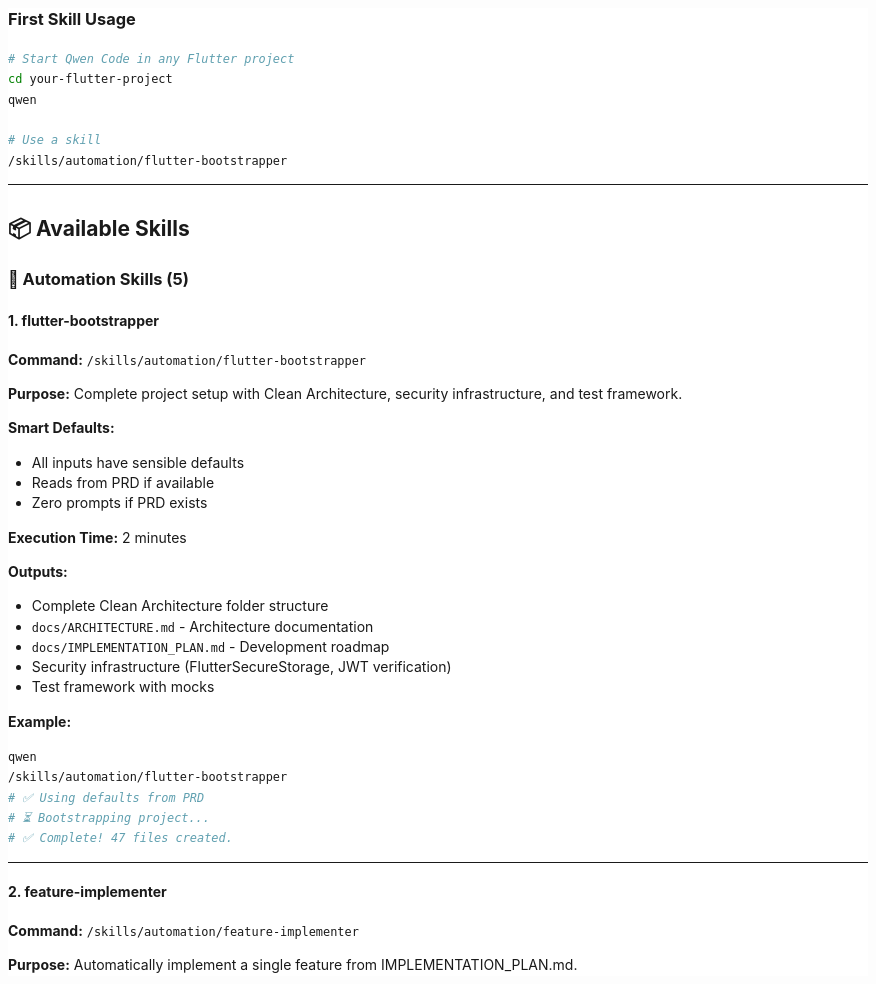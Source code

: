 ### First Skill Usage

```bash
# Start Qwen Code in any Flutter project
cd your-flutter-project
qwen

# Use a skill
/skills/automation/flutter-bootstrapper
```

---

## 📦 Available Skills

### 🤖 Automation Skills (5)

#### 1. flutter-bootstrapper

**Command:** `/skills/automation/flutter-bootstrapper`

**Purpose:** Complete project setup with Clean Architecture, security infrastructure, and test framework.

**Smart Defaults:**
- All inputs have sensible defaults
- Reads from PRD if available
- Zero prompts if PRD exists

**Execution Time:** 2 minutes

**Outputs:**
- Complete Clean Architecture folder structure
- `docs/ARCHITECTURE.md` - Architecture documentation
- `docs/IMPLEMENTATION_PLAN.md` - Development roadmap
- Security infrastructure (FlutterSecureStorage, JWT verification)
- Test framework with mocks

**Example:**
```bash
qwen
/skills/automation/flutter-bootstrapper
# ✅ Using defaults from PRD
# ⏳ Bootstrapping project...
# ✅ Complete! 47 files created.
```

---

#### 2. feature-implementer

**Command:** `/skills/automation/feature-implementer`

**Purpose:** Automatically implement a single feature from IMPLEMENTATION_PLAN.md.
